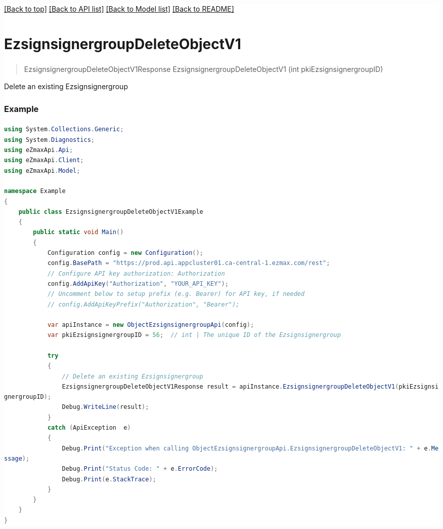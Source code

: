 [[Back to top]](#) [[Back to API list]](../README.md#documentation-for-api-endpoints) [[Back to Model list]](../README.md#documentation-for-models) [[Back to README]](../README.md)

<a id="ezsignsignergroupdeleteobjectv1"></a>
# **EzsignsignergroupDeleteObjectV1**
> EzsignsignergroupDeleteObjectV1Response EzsignsignergroupDeleteObjectV1 (int pkiEzsignsignergroupID)

Delete an existing Ezsignsignergroup

### Example
```csharp
using System.Collections.Generic;
using System.Diagnostics;
using eZmaxApi.Api;
using eZmaxApi.Client;
using eZmaxApi.Model;

namespace Example
{
    public class EzsignsignergroupDeleteObjectV1Example
    {
        public static void Main()
        {
            Configuration config = new Configuration();
            config.BasePath = "https://prod.api.appcluster01.ca-central-1.ezmax.com/rest";
            // Configure API key authorization: Authorization
            config.AddApiKey("Authorization", "YOUR_API_KEY");
            // Uncomment below to setup prefix (e.g. Bearer) for API key, if needed
            // config.AddApiKeyPrefix("Authorization", "Bearer");

            var apiInstance = new ObjectEzsignsignergroupApi(config);
            var pkiEzsignsignergroupID = 56;  // int | The unique ID of the Ezsignsignergroup

            try
            {
                // Delete an existing Ezsignsignergroup
                EzsignsignergroupDeleteObjectV1Response result = apiInstance.EzsignsignergroupDeleteObjectV1(pkiEzsignsignergroupID);
                Debug.WriteLine(result);
            }
            catch (ApiException  e)
            {
                Debug.Print("Exception when calling ObjectEzsignsignergroupApi.EzsignsignergroupDeleteObjectV1: " + e.Message);
                Debug.Print("Status Code: " + e.ErrorCode);
                Debug.Print(e.StackTrace);
            }
        }
    }
}
```
